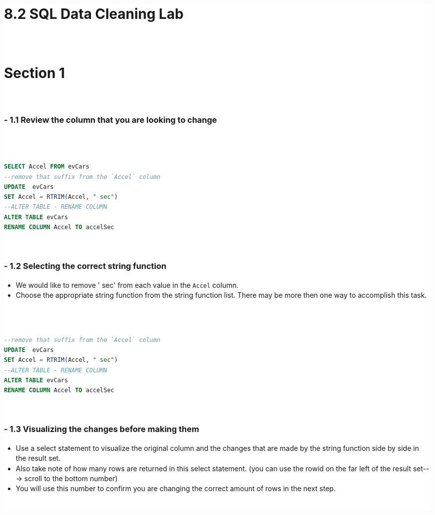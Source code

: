 # 8.2 SQL Data Cleaning Lab 
<br>

 
# Section 1

<br>

### - 1.1 Review the column that you are looking to change
<br>

```SQL

SELECT Accel FROM evCars
--remove that suffix from the `Accel` column
UPDATE  evCars
SET Accel = RTRIM(Accel, " sec")
--ALTER TABLE - RENAME COLUMN
ALTER TABLE evCars
RENAME COLUMN Accel TO accelSec

```
<br>

### - 1.2 Selecting the correct string function

- We would like to remove ' sec'  from each value in the `Accel` column. 
- Choose the appropriate string function from the string function list. There may be more then one way to accomplish this task.  
<br>

```SQL

--remove that suffix from the `Accel` column
UPDATE  evCars
SET Accel = RTRIM(Accel, " sec")
--ALTER TABLE - RENAME COLUMN
ALTER TABLE evCars
RENAME COLUMN Accel TO accelSec

```
<br>

### - 1.3 Visualizing the changes before making them 

- Use a select statement to visualize the original column and the changes that are made by the string function side by side in the result set. 
- Also take note of how many rows are returned in this select statement. (you can use the rowid on the far left of the result set---> scroll to the bottom number)
- You will use this number to confirm you are changing the correct amount of rows in the next step. 
<br>
